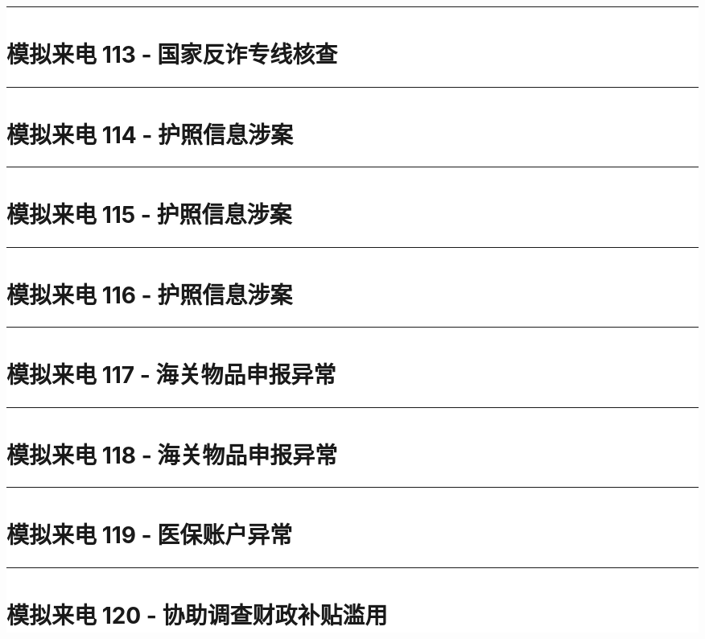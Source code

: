 


---

# 模拟来电 113 - 国家反诈专线核查




---

# 模拟来电 114 - 护照信息涉案




---

# 模拟来电 115 - 护照信息涉案




---

# 模拟来电 116 - 护照信息涉案




---

# 模拟来电 117 - 海关物品申报异常




---

# 模拟来电 118 - 海关物品申报异常




---

# 模拟来电 119 - 医保账户异常




---

# 模拟来电 120 - 协助调查财政补贴滥用
